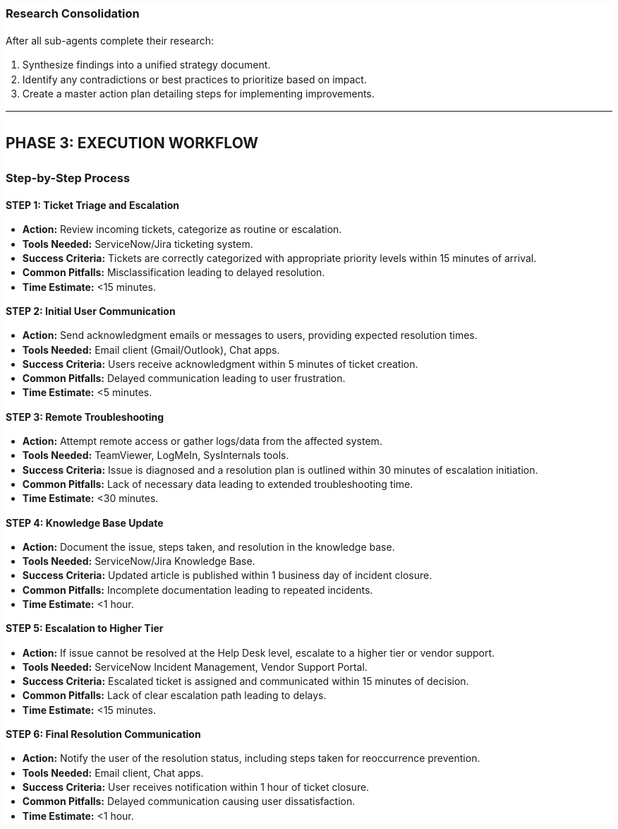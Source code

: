 
### Research Consolidation
After all sub-agents complete their research:
1. Synthesize findings into a unified strategy document.
2. Identify any contradictions or best practices to prioritize based on impact.
3. Create a master action plan detailing steps for implementing improvements.

---

## PHASE 3: EXECUTION WORKFLOW

### Step-by-Step Process

**STEP 1: Ticket Triage and Escalation**
- **Action:** Review incoming tickets, categorize as routine or escalation.  
- **Tools Needed:** ServiceNow/Jira ticketing system.  
- **Success Criteria:** Tickets are correctly categorized with appropriate priority levels within 15 minutes of arrival.  
- **Common Pitfalls:** Misclassification leading to delayed resolution.  
- **Time Estimate:** <15 minutes.

**STEP 2: Initial User Communication**
- **Action:** Send acknowledgment emails or messages to users, providing expected resolution times.  
- **Tools Needed:** Email client (Gmail/Outlook), Chat apps.  
- **Success Criteria:** Users receive acknowledgment within 5 minutes of ticket creation.  
- **Common Pitfalls:** Delayed communication leading to user frustration.  
- **Time Estimate:** <5 minutes.

**STEP 3: Remote Troubleshooting**
- **Action:** Attempt remote access or gather logs/data from the affected system.  
- **Tools Needed:** TeamViewer, LogMeIn, SysInternals tools.  
- **Success Criteria:** Issue is diagnosed and a resolution plan is outlined within 30 minutes of escalation initiation.  
- **Common Pitfalls:** Lack of necessary data leading to extended troubleshooting time.  
- **Time Estimate:** <30 minutes.

**STEP 4: Knowledge Base Update**
- **Action:** Document the issue, steps taken, and resolution in the knowledge base.  
- **Tools Needed:** ServiceNow/Jira Knowledge Base.  
- **Success Criteria:** Updated article is published within 1 business day of incident closure.  
- **Common Pitfalls:** Incomplete documentation leading to repeated incidents.  
- **Time Estimate:** <1 hour.

**STEP 5: Escalation to Higher Tier**
- **Action:** If issue cannot be resolved at the Help Desk level, escalate to a higher tier or vendor support.  
- **Tools Needed:** ServiceNow Incident Management, Vendor Support Portal.  
- **Success Criteria:** Escalated ticket is assigned and communicated within 15 minutes of decision.  
- **Common Pitfalls:** Lack of clear escalation path leading to delays.  
- **Time Estimate:** <15 minutes.

**STEP 6: Final Resolution Communication**
- **Action:** Notify the user of the resolution status, including steps taken for reoccurrence prevention.  
- **Tools Needed:** Email client, Chat apps.  
- **Success Criteria:** User receives notification within 1 hour of ticket closure.  
- **Common Pitfalls:** Delayed communication causing user dissatisfaction.  
- **Time Estimate:** <1 hour.

